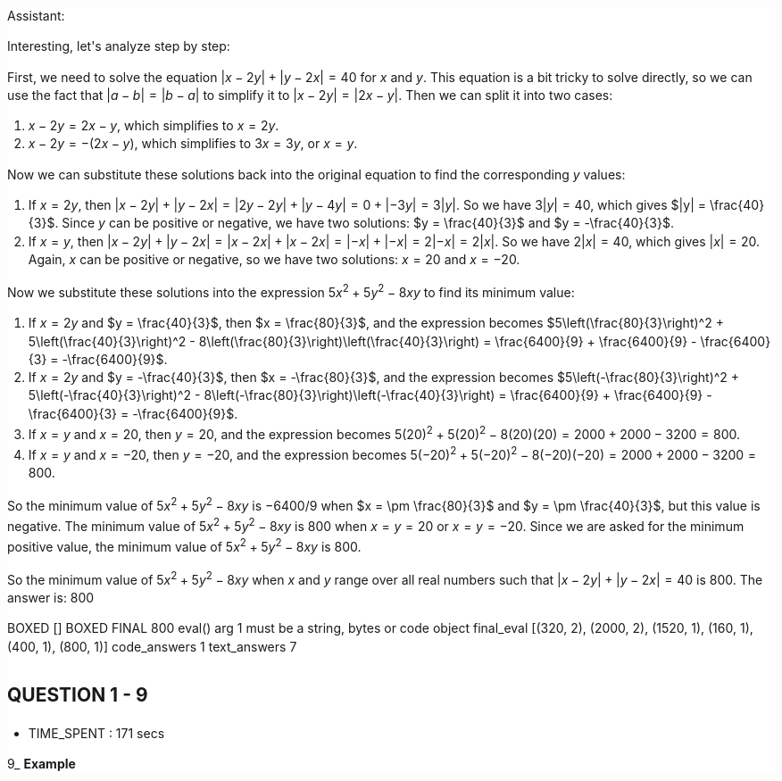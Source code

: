 Assistant: 

Interesting, let's analyze step by step:



First, we need to solve the equation $|x-2y| + |y-2x| = 40$ for $x$ and $y$. This equation is a bit tricky to solve directly, so we can use the fact that $|a-b| = |b-a|$ to simplify it to $|x-2y| = |2x-y|$. Then we can split it into two cases:

1. $x - 2y = 2x - y$, which simplifies to $x = 2y$.
2. $x - 2y = -(2x - y)$, which simplifies to $3x = 3y$, or $x = y$.

Now we can substitute these solutions back into the original equation to find the corresponding $y$ values:

1. If $x = 2y$, then $|x - 2y| + |y - 2x| = |2y - 2y| + |y - 4y| = 0 + |-3y| = 3|y|$. So we have $3|y| = 40$, which gives $|y| = \frac{40}{3}$. Since $y$ can be positive or negative, we have two solutions: $y = \frac{40}{3}$ and $y = -\frac{40}{3}$.
2. If $x = y$, then $|x - 2y| + |y - 2x| = |x - 2x| + |x - 2x| = |-x| + |-x| = 2|-x| = 2|x|$. So we have $2|x| = 40$, which gives $|x| = 20$. Again, $x$ can be positive or negative, so we have two solutions: $x = 20$ and $x = -20$.

Now we substitute these solutions into the expression $5x^2 + 5y^2 - 8xy$ to find its minimum value:

1. If $x = 2y$ and $y = \frac{40}{3}$, then $x = \frac{80}{3}$, and the expression becomes $5\left(\frac{80}{3}\right)^2 + 5\left(\frac{40}{3}\right)^2 - 8\left(\frac{80}{3}\right)\left(\frac{40}{3}\right) = \frac{6400}{9} + \frac{6400}{9} - \frac{6400}{3} = -\frac{6400}{9}$.
2. If $x = 2y$ and $y = -\frac{40}{3}$, then $x = -\frac{80}{3}$, and the expression becomes $5\left(-\frac{80}{3}\right)^2 + 5\left(-\frac{40}{3}\right)^2 - 8\left(-\frac{80}{3}\right)\left(-\frac{40}{3}\right) = \frac{6400}{9} + \frac{6400}{9} - \frac{6400}{3} = -\frac{6400}{9}$.
3. If $x = y$ and $x = 20$, then $y = 20$, and the expression becomes $5(20)^2 + 5(20)^2 - 8(20)(20) = 2000 + 2000 - 3200 = 800$.
4. If $x = y$ and $x = -20$, then $y = -20$, and the expression becomes $5(-20)^2 + 5(-20)^2 - 8(-20)(-20) = 2000 + 2000 - 3200 = 800$.

So the minimum value of $5x^2 + 5y^2 - 8xy$ is $-6400/9$ when $x = \pm \frac{80}{3}$ and $y = \pm \frac{40}{3}$, but this value is negative. The minimum value of $5x^2 + 5y^2 - 8xy$ is $800$ when $x = y = 20$ or $x = y = -20$. Since we are asked for the minimum positive value, the minimum value of $5x^2 + 5y^2 - 8xy$ is $800$.

So the minimum value of $5x^2 + 5y^2 - 8xy$ when $x$ and $y$ range over all real numbers such that $|x-2y| + |y-2x| = 40$ is $800$. The answer is: $800$

BOXED []
BOXED FINAL 800
eval() arg 1 must be a string, bytes or code object final_eval
[(320, 2), (2000, 2), (1520, 1), (160, 1), (400, 1), (800, 1)]
code_answers 1 text_answers 7



## QUESTION 1 - 9 
- TIME_SPENT : 171 secs

9_
**Example**

